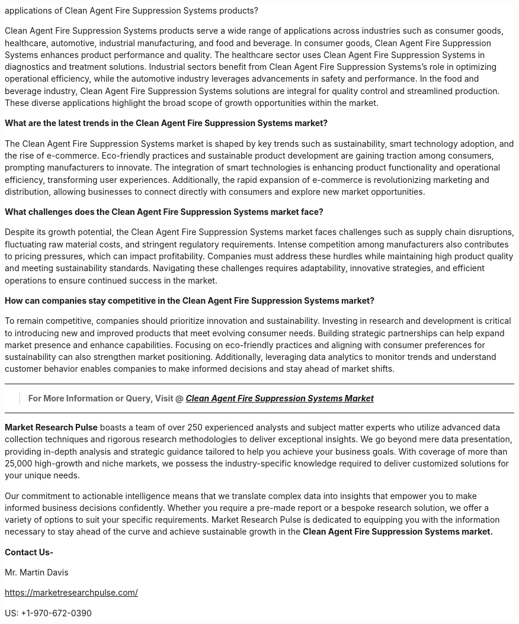 applications of Clean Agent Fire Suppression Systems products?</strong></p><p>Clean Agent Fire Suppression Systems products serve a wide range of applications across industries such as consumer goods, healthcare, automotive, industrial manufacturing, and food and beverage. In consumer goods, Clean Agent Fire Suppression Systems enhances product performance and quality. The healthcare sector uses Clean Agent Fire Suppression Systems in diagnostics and treatment solutions. Industrial sectors benefit from Clean Agent Fire Suppression Systems&rsquo;s role in optimizing operational efficiency, while the automotive industry leverages advancements in safety and performance. In the food and beverage industry, Clean Agent Fire Suppression Systems solutions are integral for quality control and streamlined production. These diverse applications highlight the broad scope of growth opportunities within the market.</p><p><strong>What are the latest trends in the Clean Agent Fire Suppression Systems market?</strong></p><p>The Clean Agent Fire Suppression Systems market is shaped by key trends such as sustainability, smart technology adoption, and the rise of e-commerce. Eco-friendly practices and sustainable product development are gaining traction among consumers, prompting manufacturers to innovate. The integration of smart technologies is enhancing product functionality and operational efficiency, transforming user experiences. Additionally, the rapid expansion of e-commerce is revolutionizing marketing and distribution, allowing businesses to connect directly with consumers and explore new market opportunities.</p><p><strong>What challenges does the Clean Agent Fire Suppression Systems market face?</strong></p><p>Despite its growth potential, the Clean Agent Fire Suppression Systems market faces challenges such as supply chain disruptions, fluctuating raw material costs, and stringent regulatory requirements. Intense competition among manufacturers also contributes to pricing pressures, which can impact profitability. Companies must address these hurdles while maintaining high product quality and meeting sustainability standards. Navigating these challenges requires adaptability, innovative strategies, and efficient operations to ensure continued success in the market.</p><p><strong>How can companies stay competitive in the Clean Agent Fire Suppression Systems market?</strong></p><p>To remain competitive, companies should prioritize innovation and sustainability. Investing in research and development is critical to introducing new and improved products that meet evolving consumer needs. Building strategic partnerships can help expand market presence and enhance capabilities. Focusing on eco-friendly practices and aligning with consumer preferences for sustainability can also strengthen market positioning. Additionally, leveraging data analytics to monitor trends and understand customer behavior enables companies to make informed decisions and stay ahead of market shifts.</p><hr /><blockquote><p><strong>For More Information or Query, Visit @&nbsp;<em><a href="https://marketresearchpulse.com/report/64475/clean-agent-fire-suppression-systems-market?utm_source=Linkedin&utm_medium=021">Clean Agent Fire Suppression Systems Market</a></em></strong></p></blockquote><hr /><p><strong>Market Research Pulse</strong> boasts a team of over 250 experienced analysts and subject matter experts who utilize advanced data collection techniques and rigorous research methodologies to deliver exceptional insights. We go beyond mere data presentation, providing in-depth analysis and strategic guidance tailored to help you achieve your business goals. With coverage of more than 25,000 high-growth and niche markets, we possess the industry-specific knowledge required to deliver customized solutions for your unique needs.</p><p>Our commitment to actionable intelligence means that we translate complex data into insights that empower you to make informed business decisions confidently. Whether you require a pre-made report or a bespoke research solution, we offer a variety of options to suit your specific requirements. Market Research Pulse is dedicated to equipping you with the information necessary to stay ahead of the curve and achieve sustainable growth in the <strong>Clean Agent Fire Suppression Systems market.</strong></p><p><strong>Contact Us-</strong></p><p>Mr. Martin Davis</p><p>https://marketresearchpulse.com/</p><p>US: +1-970-672-0390</p>

